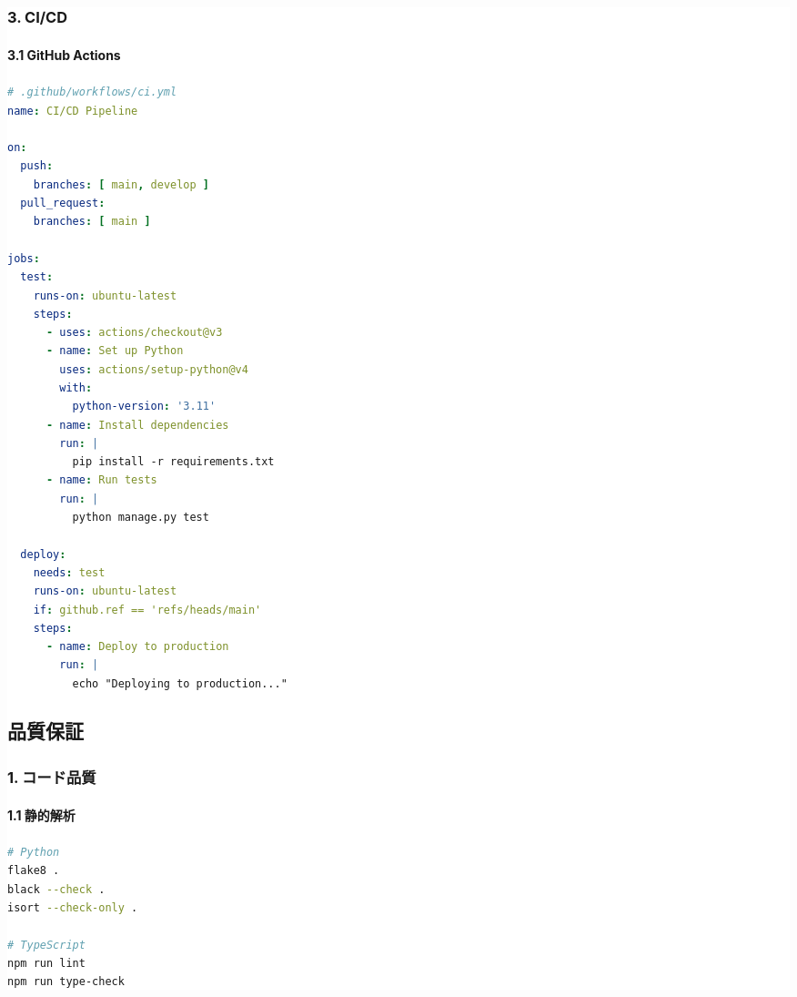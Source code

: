 ### 3. CI/CD

#### 3.1 GitHub Actions
```yaml
# .github/workflows/ci.yml
name: CI/CD Pipeline

on:
  push:
    branches: [ main, develop ]
  pull_request:
    branches: [ main ]

jobs:
  test:
    runs-on: ubuntu-latest
    steps:
      - uses: actions/checkout@v3
      - name: Set up Python
        uses: actions/setup-python@v4
        with:
          python-version: '3.11'
      - name: Install dependencies
        run: |
          pip install -r requirements.txt
      - name: Run tests
        run: |
          python manage.py test

  deploy:
    needs: test
    runs-on: ubuntu-latest
    if: github.ref == 'refs/heads/main'
    steps:
      - name: Deploy to production
        run: |
          echo "Deploying to production..."
```

## 品質保証

### 1. コード品質

#### 1.1 静的解析
```bash
# Python
flake8 .
black --check .
isort --check-only .

# TypeScript
npm run lint
npm run type-check
```
